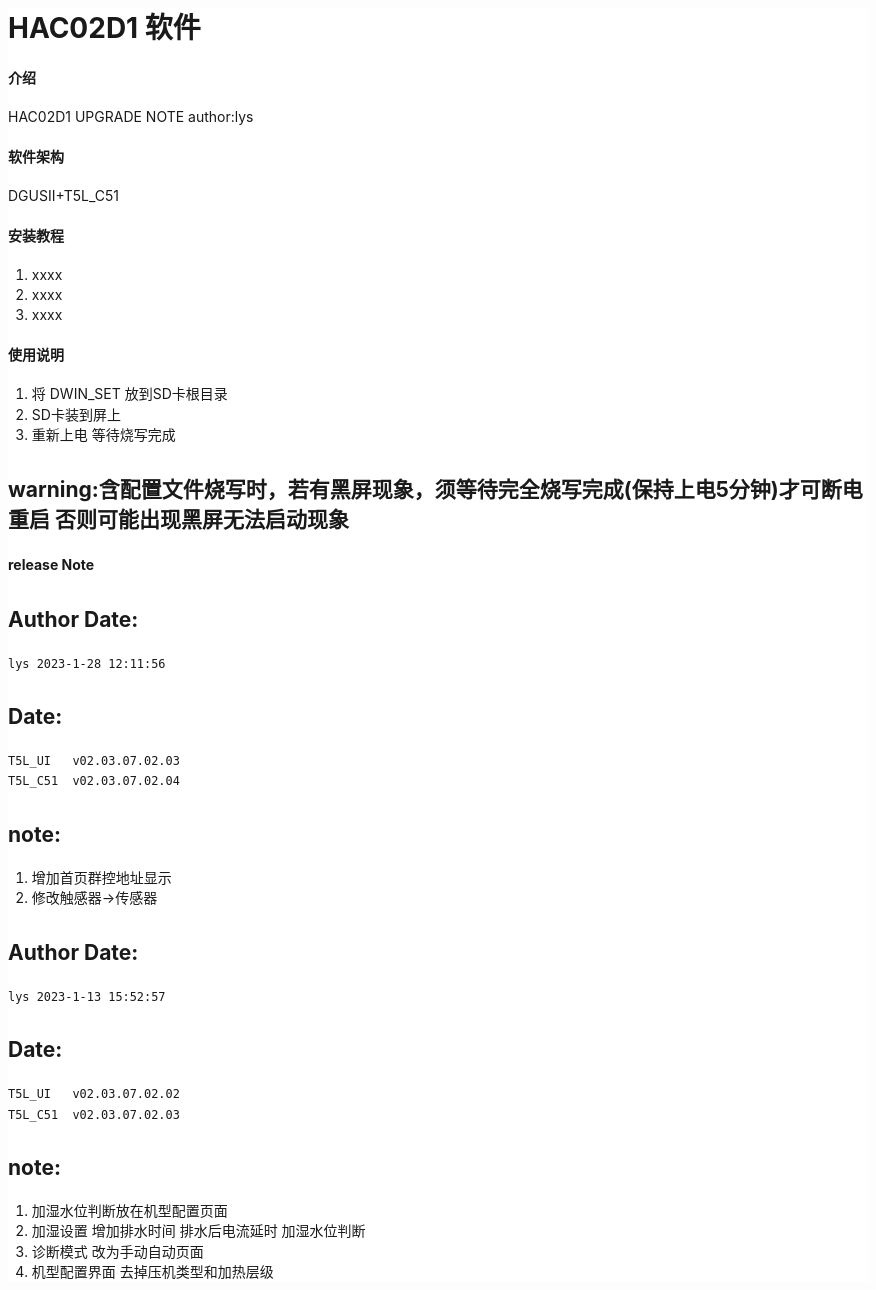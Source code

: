 # HAC02D1 软件

#### 介绍 
HAC02D1 UPGRADE NOTE
author:lys

#### 软件架构 
DGUSII+T5L_C51

#### 安装教程

1.  xxxx
2.  xxxx
3.  xxxx

#### 使用说明

1.   将 DWIN_SET 放到SD卡根目录 
2.   SD卡装到屏上
3.   重新上电 等待烧写完成 
## warning:含配置文件烧写时，若有黑屏现象，须等待完全烧写完成(保持上电5分钟)才可断电重启 否则可能出现黑屏无法启动现象

#### release Note

## Author Date:
    lys 2023-1-28 12:11:56
## Date:
    T5L_UI   v02.03.07.02.03
    T5L_C51  v02.03.07.02.04
## note:
1. 增加首页群控地址显示
2. 修改触感器->传感器

## Author Date:
    lys 2023-1-13 15:52:57
## Date:
    T5L_UI   v02.03.07.02.02
    T5L_C51  v02.03.07.02.03
## note:
1. 加湿水位判断放在机型配置页面
2. 加湿设置 增加排水时间 排水后电流延时 加湿水位判断
3. 诊断模式 改为手动自动页面
4. 机型配置界面 去掉压机类型和加热层级
